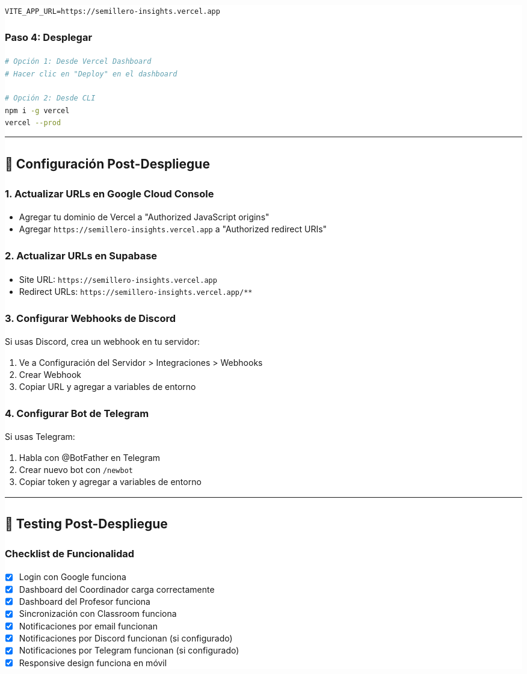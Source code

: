 ```env
VITE_APP_URL=https://semillero-insights.vercel.app
```

### **Paso 4: Desplegar**
```bash
# Opción 1: Desde Vercel Dashboard
# Hacer clic en "Deploy" en el dashboard

# Opción 2: Desde CLI
npm i -g vercel
vercel --prod
```

---

## 🔧 **Configuración Post-Despliegue**

### **1. Actualizar URLs en Google Cloud Console**
- Agregar tu dominio de Vercel a "Authorized JavaScript origins"
- Agregar `https://semillero-insights.vercel.app` a "Authorized redirect URIs"

### **2. Actualizar URLs en Supabase**
- Site URL: `https://semillero-insights.vercel.app`
- Redirect URLs: `https://semillero-insights.vercel.app/**`

### **3. Configurar Webhooks de Discord**
Si usas Discord, crea un webhook en tu servidor:
1. Ve a Configuración del Servidor > Integraciones > Webhooks
2. Crear Webhook
3. Copiar URL y agregar a variables de entorno

### **4. Configurar Bot de Telegram**
Si usas Telegram:
1. Habla con @BotFather en Telegram
2. Crear nuevo bot con `/newbot`
3. Copiar token y agregar a variables de entorno

---

## 🧪 **Testing Post-Despliegue**

### **Checklist de Funcionalidad**
- [x] Login con Google funciona
- [x] Dashboard del Coordinador carga correctamente
- [x] Dashboard del Profesor funciona
- [x] Sincronización con Classroom funciona
- [x] Notificaciones por email funcionan
- [x] Notificaciones por Discord funcionan (si configurado)
- [x] Notificaciones por Telegram funcionan (si configurado)
- [x] Responsive design funciona en móvil

